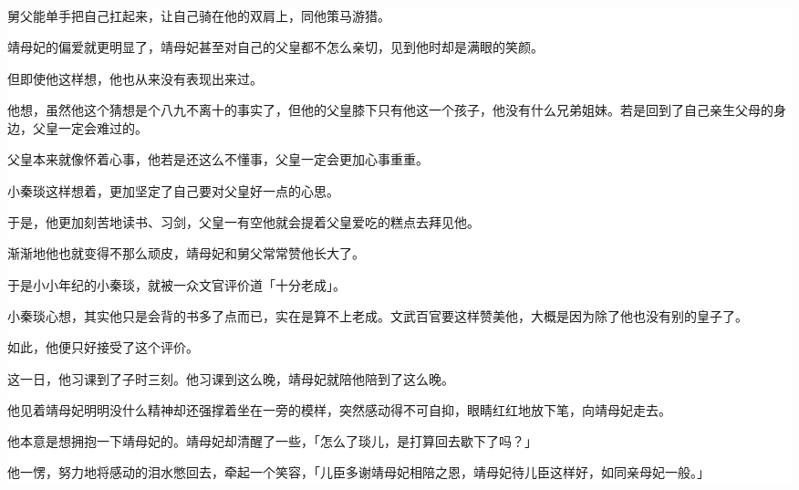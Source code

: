 舅父能单手把自己扛起来，让自己骑在他的双肩上，同他策马游猎。

靖母妃的偏爱就更明显了，靖母妃甚至对自己的父皇都不怎么亲切，见到他时却是满眼的笑颜。

但即使他这样想，他也从来没有表现出来过。

他想，虽然他这个猜想是个八九不离十的事实了，但他的父皇膝下只有他这一个孩子，他没有什么兄弟姐妹。若是回到了自己亲生父母的身边，父皇一定会难过的。

父皇本来就像怀着心事，他若是还这么不懂事，父皇一定会更加心事重重。

小秦琰这样想着，更加坚定了自己要对父皇好一点的心思。

于是，他更加刻苦地读书、习剑，父皇一有空他就会提着父皇爱吃的糕点去拜见他。

渐渐地他也就变得不那么顽皮，靖母妃和舅父常常赞他长大了。

于是小小年纪的小秦琰，就被一众文官评价道「十分老成」。

小秦琰心想，其实他只是会背的书多了点而已，实在是算不上老成。文武百官要这样赞美他，大概是因为除了他也没有别的皇子了。

如此，他便只好接受了这个评价。

这一日，他习课到了子时三刻。他习课到这么晚，靖母妃就陪他陪到了这么晚。

他见着靖母妃明明没什么精神却还强撑着坐在一旁的模样，突然感动得不可自抑，眼睛红红地放下笔，向靖母妃走去。

他本意是想拥抱一下靖母妃的。靖母妃却清醒了一些，「怎么了琰儿，是打算回去歇下了吗？」

他一愣，努力地将感动的泪水憋回去，牵起一个笑容，「儿臣多谢靖母妃相陪之恩，靖母妃待儿臣这样好，如同亲母妃一般。」

